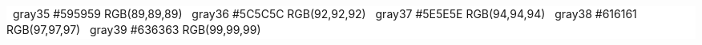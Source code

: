 <td style="background-color:#575757"> </td>

</tr>

<tr>

<td>gray35</td>

<td>#595959</td>

<td>RGB(89,89,89)</td>

<td style="background-color:#595959"> </td>

</tr>

<tr>

<td>gray36</td>

<td>#5C5C5C</td>

<td>RGB(92,92,92)</td>

<td style="background-color:#5C5C5C"> </td>

</tr>

<tr>

<td>gray37</td>

<td>#5E5E5E</td>

<td>RGB(94,94,94)</td>

<td style="background-color:#5E5E5E"> </td>

</tr>

<tr>

<td>gray38</td>

<td>#616161</td>

<td>RGB(97,97,97)</td>

<td style="background-color:#616161"> </td>

</tr>

<tr>

<td>gray39</td>

<td>#636363</td>

<td>RGB(99,99,99)</td>

<td style="background-color:#636363"> </td>

</tr>

<tr>
